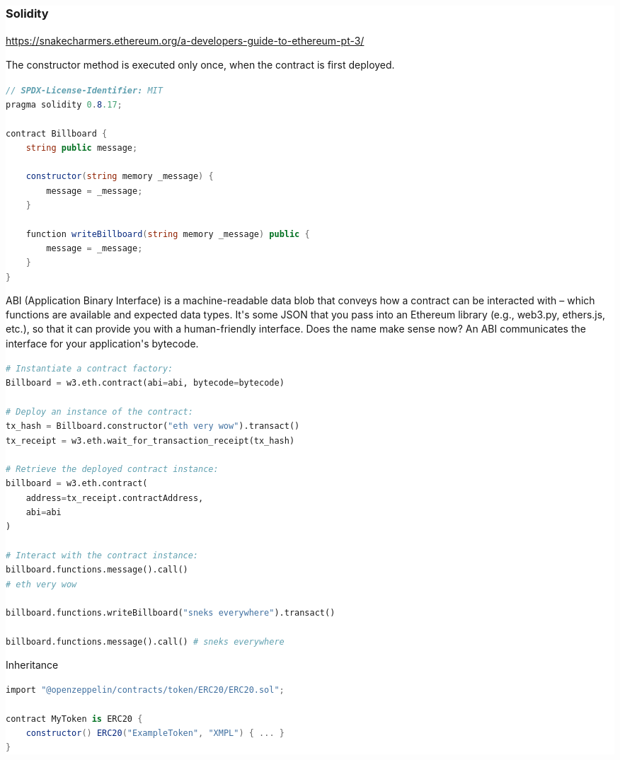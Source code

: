 
### Solidity
https://snakecharmers.ethereum.org/a-developers-guide-to-ethereum-pt-3/

The constructor method is executed only once, when the contract is first deployed.
```c#
// SPDX-License-Identifier: MIT
pragma solidity 0.8.17;

contract Billboard {
    string public message;
    
    constructor(string memory _message) {
        message = _message;
    }
    
    function writeBillboard(string memory _message) public {
        message = _message;
    }
}
```

ABI (Application Binary Interface) is a machine-readable data blob that conveys how a contract can be interacted with – which functions are available and expected data types. It's some JSON that you pass into an Ethereum library (e.g., web3.py, ethers.js, etc.), so that it can provide you with a human-friendly interface. Does the name make sense now? An ABI communicates the interface for your application's bytecode.

```py
# Instantiate a contract factory:
Billboard = w3.eth.contract(abi=abi, bytecode=bytecode)

# Deploy an instance of the contract:
tx_hash = Billboard.constructor("eth very wow").transact()
tx_receipt = w3.eth.wait_for_transaction_receipt(tx_hash)

# Retrieve the deployed contract instance:
billboard = w3.eth.contract(
    address=tx_receipt.contractAddress,
    abi=abi
)

# Interact with the contract instance:
billboard.functions.message().call()
# eth very wow

billboard.functions.writeBillboard("sneks everywhere").transact()

billboard.functions.message().call() # sneks everywhere
```

Inheritance
```c#
import "@openzeppelin/contracts/token/ERC20/ERC20.sol";

contract MyToken is ERC20 {
    constructor() ERC20("ExampleToken", "XMPL") { ... }
}

```
